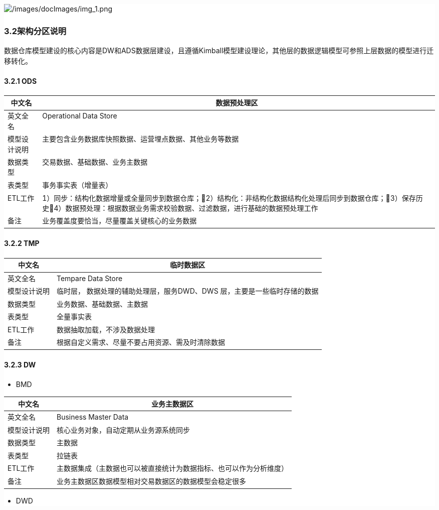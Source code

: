 ![/images/docImages/img_1.png](/images/docImages/dataware1.png)

### 3.2架构分区说明
数据仓库模型建设的核心内容是DW和ADS数据层建设，且遵循Kimball模型建设理论，其他层的数据逻辑模型可参照上层数据的模型进行迁移转化。

#### 3.2.1 ODS
| 中文名    | 数据预处理区  |
|--------| ----  |
| 英文全名   | Operational Data Store |
| 模型设计说明 | 主要包含业务数据库快照数据、运营埋点数据、其他业务等数据 |
| 数据类型   | 交易数据、基础数据、业务主数据 |
| 表类型    | 事务事实表（增量表）|周期事实表（快照表）|拉链表 |
| ETL工作  | 1）同步：结构化数据增量或全量同步到数据仓库；2）结构化：非结构化数据结构化处理后同步到数据仓库；3）保存历史4）数据预处理：根据数据业务需求校验数据、过滤数据，进行基础的数据预处理工作 |
| 备注     | 业务覆盖度要恰当，尽量覆盖关键核心的业务数据 |

#### 3.2.2 TMP
|  中文名   | 临时数据区  |
|  ----  | ----  |
| 英文全名  | Tempare Data Store |
| 模型设计说明  | 临时层， 数据处理的辅助处理层，服务DWD、DWS 层，主要是一些临时存储的数据 |
| 数据类型  | 业务数据、基础数据、主数据 |
| 表类型  | 全量事实表 |
| ETL工作  | 数据抽取加载，不涉及数据处理 |
| 备注  | 根据自定义需求、尽量不要占用资源、需及时清除数据 |

#### 3.2.3 DW
+ BMD

|  中文名   | 业务主数据区|
|  ----  | ----  |
| 英文全名  | Business Master Data |
| 模型设计说明  | 核心业务对象，自动定期从业务源系统同步 |
| 数据类型  | 主数据 |
| 表类型  | 拉链表|快照表 |
| ETL工作  | 主数据集成（主数据也可以被直接统计为数据指标、也可以作为分析维度） |
| 备注  | 业务主数据区数据模型相对交易数据区的数据模型会稳定很多 |

+ DWD
